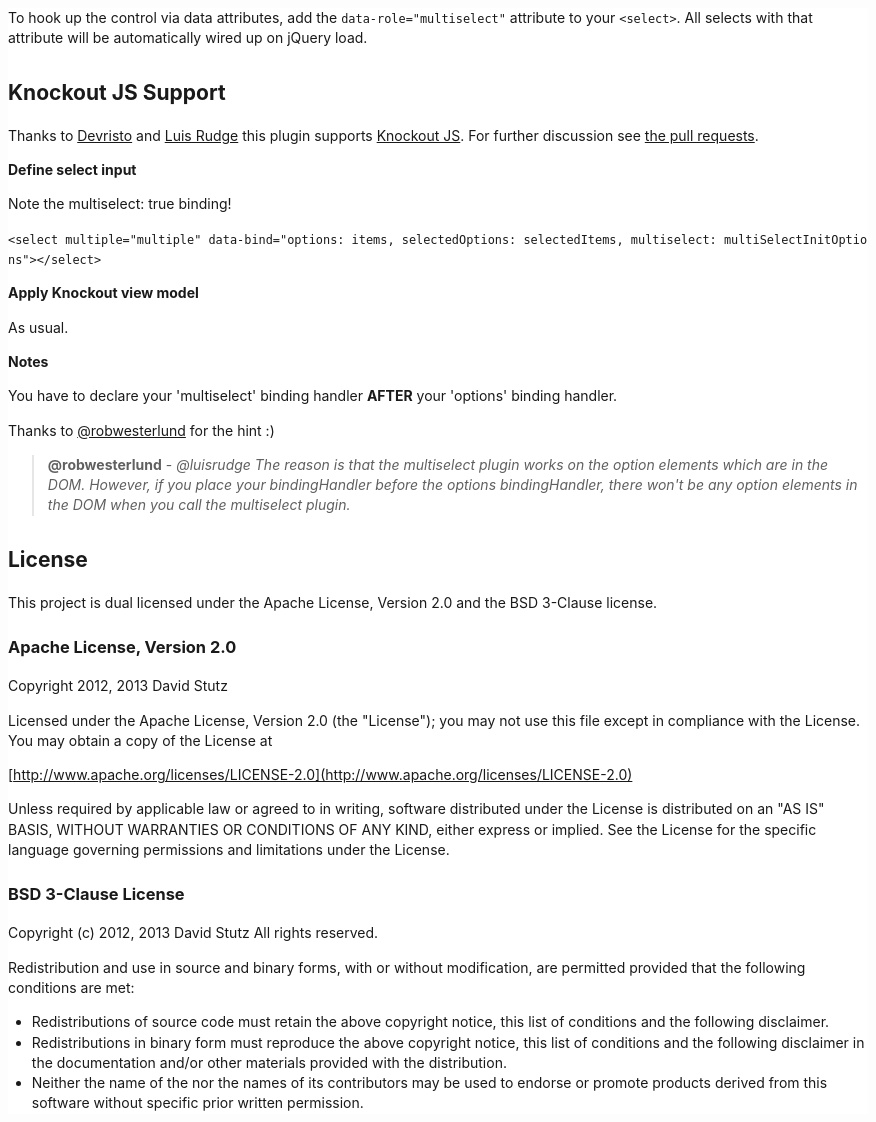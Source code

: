 To hook up the control via data attributes, add the `data-role="multiselect"` attribute to your `<select>`. All selects with that attribute will be automatically wired up on jQuery load.

## Knockout JS Support

Thanks to [Devristo](https://github.com/Devristo) and [Luis Rudge](https://github.com/luisrudge) this plugin supports [Knockout JS](http://knockoutjs.com/). For further discussion see [the pull requests](https://github.com/davidstutz/bootstrap-multiselect/pull/17).

**Define select input**

Note the multiselect: true binding!

	<select multiple="multiple" data-bind="options: items, selectedOptions: selectedItems, multiselect: multiSelectInitOptions"></select>
	
**Apply Knockout view model**

As usual.

**Notes**

You have to declare your 'multiselect' binding handler **AFTER** your 'options' binding handler.

Thanks to [@robwesterlund](https://twitter.com/robwesterlund) for the hint :)

> **@robwesterlund** - *@luisrudge The reason is that the multiselect plugin works on the option elements which are in the DOM. However, if you place your bindingHandler before the options bindingHandler, there won't be any option elements in the DOM when you call the multiselect plugin.*

## License

This project is dual licensed under the Apache License, Version 2.0 and the BSD 3-Clause license.

### Apache License, Version 2.0

Copyright 2012, 2013 David Stutz

Licensed under the Apache License, Version 2.0 (the "License"); you may not use this file except in compliance with the License. You may obtain a copy of the License at

[http://www.apache.org/licenses/LICENSE-2.0](http://www.apache.org/licenses/LICENSE-2.0)

Unless required by applicable law or agreed to in writing, software distributed under the License is distributed on an "AS IS" BASIS, WITHOUT WARRANTIES OR CONDITIONS OF ANY KIND, either express or implied. See the License for the specific language governing permissions and limitations under the License.

### BSD 3-Clause License

Copyright (c) 2012, 2013 David Stutz
All rights reserved.

Redistribution and use in source and binary forms, with or without modification, are permitted provided that the following conditions are met:

* Redistributions of source code must retain the above copyright notice, this list of conditions and the following disclaimer.
* Redistributions in binary form must reproduce the above copyright notice, this list of conditions and the following disclaimer in the documentation and/or other materials provided with the distribution.
* Neither the name of the <ORGANIZATION> nor the names of its contributors may be used to endorse or promote products derived from this software without specific prior written permission.
